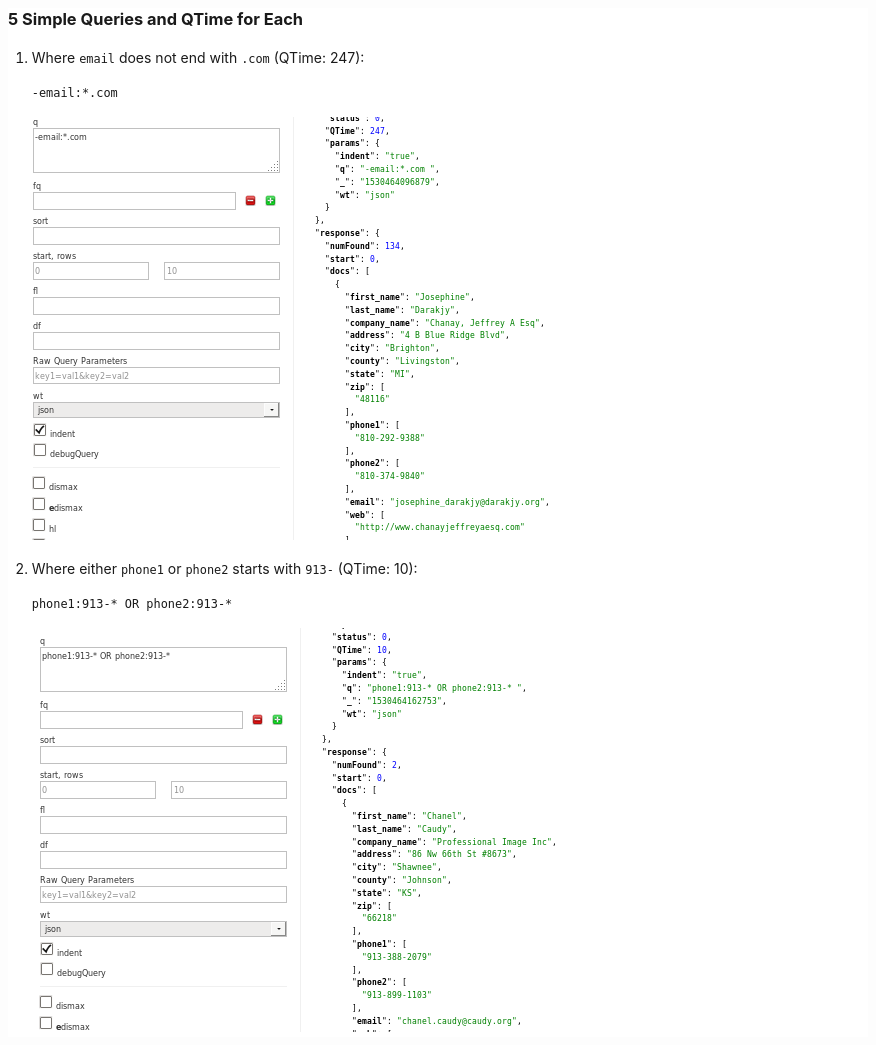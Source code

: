 ### 5 Simple Queries and QTime for Each

1. Where `email` does not end with `.com` (QTime: 247):

	```
	-email:*.com
	```

	![](Screenshots/image047.png)

2. Where either `phone1` or `phone2` starts with `913-` (QTime: 10):

	```
	phone1:913-* OR phone2:913-*
	```

	![](Screenshots/image048.png)
